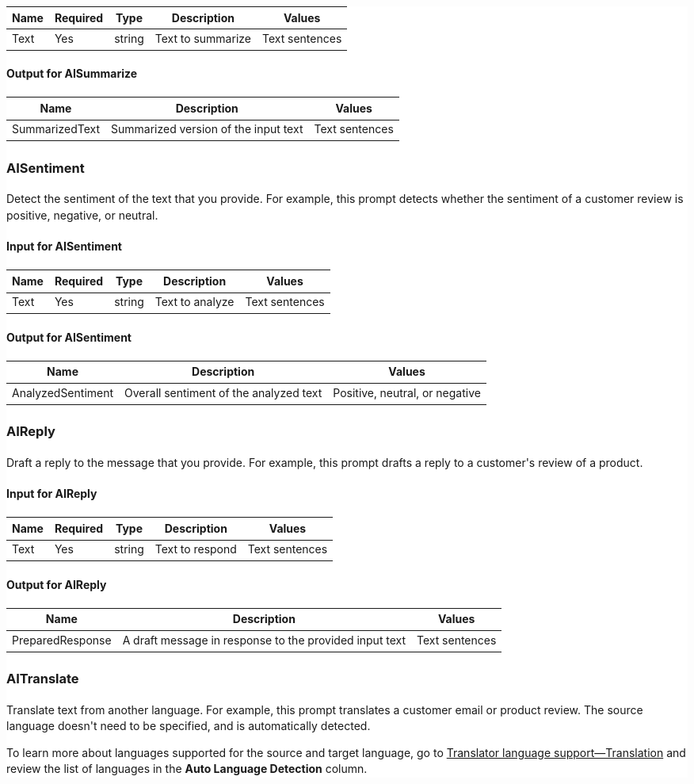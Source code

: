 | Name | Required | Type | Description   | Values     |
|----------|--------------|----------|-------------------|----------------|
| Text     | Yes          | string   | Text to summarize | Text sentences |

#### Output for AISummarize

| Name       | Description                      | Values     |
|----------------|--------------------------------------|----------------|
| SummarizedText | Summarized version of the input text | Text sentences |

### AISentiment

Detect the sentiment of the text that you provide. For example, this prompt detects whether the sentiment of a customer review is positive, negative, or neutral.

#### Input for AISentiment

| Name | Required | Type | Description   | Values     |
|----------|--------------|----------|-------------------|----------------|
| Text     | Yes          | string   | Text to analyze | Text sentences |

#### Output for AISentiment

| Name       | Description                      | Values     |
|----------------|--------------------------------------|----------------|
| AnalyzedSentiment | Overall sentiment of the analyzed text | Positive, neutral, or negative |

### AIReply

Draft a reply to the message that you provide. For example, this prompt drafts a reply to a customer's review of a product.

#### Input for AIReply

| Name | Required | Type | Description   | Values     |
|----------|--------------|----------|-------------------|----------------|
| Text     | Yes          | string   | Text to respond | Text sentences |

#### Output for AIReply

| **Name**         | **Description**  | **Values**     |
|------------------|------------------|----------------|
| PreparedResponse | A draft message in response to the provided input text | Text sentences |

### AITranslate

Translate text from another language. For example, this prompt translates a customer email or product review. The source language doesn't need to be specified, and is automatically detected.

To learn more about languages supported for the source and target language, go to [Translator language support&mdash;Translation](/azure/ai-services/translator/language-support#translation) and review the list of languages in the **Auto Language Detection** column.
